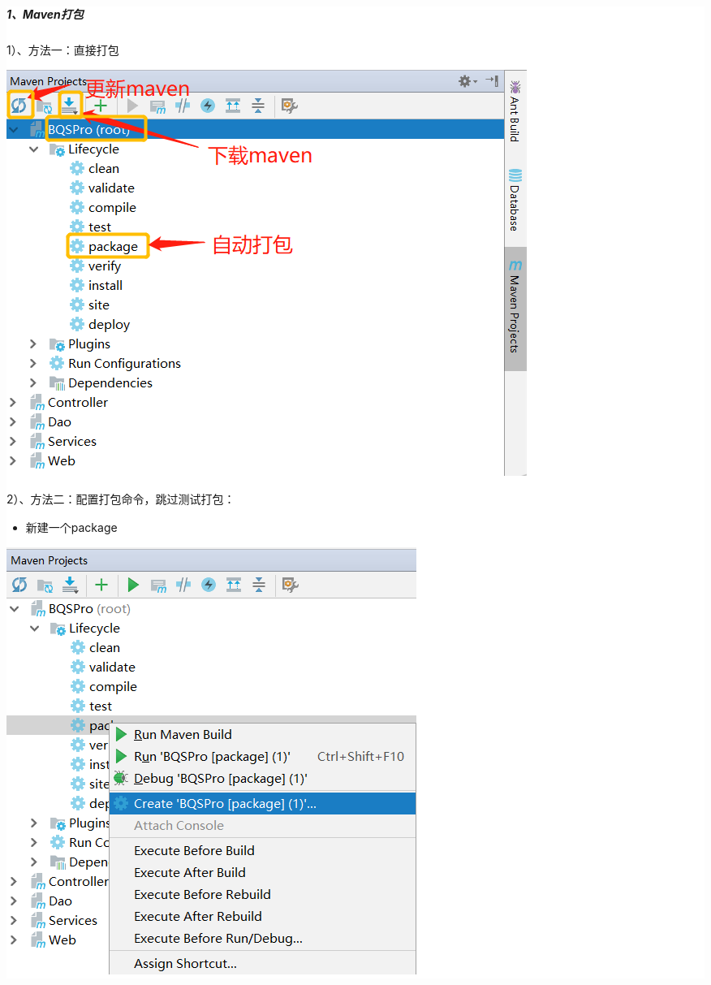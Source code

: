 ##### 1、Maven打包

1）、方法一：直接打包

![](IDEA-Maven聚合工程-SSM项目搭建/mvn-package.jpg)

2）、方法二：配置打包命令，跳过测试打包：

- 新建一个package

![](IDEA-Maven聚合工程-SSM项目搭建/code-pac1.jpg)
